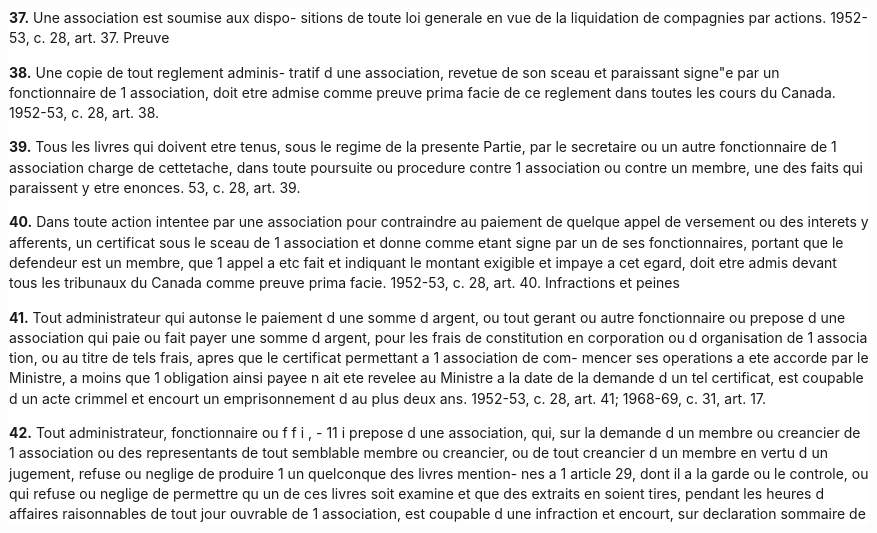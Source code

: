**37.** Une association est soumise aux dispo-
sitions de toute loi generale en vue de la
liquidation de compagnies par actions. 1952-
53, c. 28, art. 37.
Preuve

**38.** Une copie de tout reglement adminis-
tratif d une association, revetue de son sceau
et paraissant signe"e par un fonctionnaire de
1 association, doit etre admise comme preuve
prima facie de ce reglement dans toutes les
cours du Canada. 1952-53, c. 28, art. 38.

**39.** Tous les livres qui doivent etre tenus,
sous le regime de la presente Partie, par le
secretaire ou un autre fonctionnaire de
1 association charge de cettetache,
dans toute poursuite ou procedure contre
1 association ou contre un membre, une
des faits qui paraissent y etre enonces.
53, c. 28, art. 39.

**40.** Dans toute action intentee par une
association pour contraindre au paiement de
quelque appel de versement ou des interets y
afferents, un certificat sous le sceau de
1 association et donne comme etant signe par
un de ses fonctionnaires, portant que le
defendeur est un membre, que 1 appel a etc
fait et indiquant le montant exigible et
impaye a cet egard, doit etre admis devant
tous les tribunaux du Canada comme preuve
prima facie. 1952-53, c. 28, art. 40.
Infractions et peines

**41.** Tout administrateur qui autonse le
paiement d une somme d argent, ou tout
gerant ou autre fonctionnaire ou prepose
d une association qui paie ou fait payer une
somme d argent, pour les frais de constitution
en corporation ou d organisation de 1 associa
tion, ou au titre de tels frais, apres que le
certificat permettant a 1 association de com-
mencer ses operations a ete accorde par le
Ministre, a moins que 1 obligation ainsi payee
n ait ete revelee au Ministre a la date de la
demande d un tel certificat, est coupable d un
acte crimmel et encourt un emprisonnement
d au plus deux ans. 1952-53, c. 28, art. 41;
1968-69, c. 31, art. 17.

**42.** Tout administrateur, fonctionnaire ou
f f i , - 11 i
prepose d une association, qui, sur la demande
d un membre ou creancier de 1 association ou
des representants de tout semblable membre
ou creancier, ou de tout creancier d un membre
en vertu d un jugement, refuse ou neglige de
produire 1 un quelconque des livres mention-
nes a 1 article 29, dont il a la garde ou le
controle, ou qui refuse ou neglige de permettre
qu un de ces livres soit examine et que des
extraits en soient tires, pendant les heures
d affaires raisonnables de tout jour ouvrable
de 1 association, est coupable d une infraction
et encourt, sur declaration sommaire de